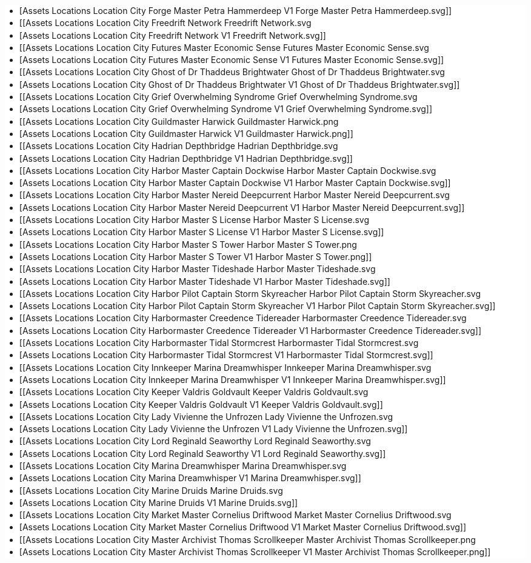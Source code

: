 - [Assets Locations Location City Forge Master Petra Hammerdeep V1 Forge Master Petra Hammerdeep.svg]]
- [[Assets Locations Location City Freedrift Network Freedrift Network.svg
- [Assets Locations Location City Freedrift Network V1 Freedrift Network.svg]]
- [[Assets Locations Location City Futures Master Economic Sense Futures Master Economic Sense.svg
- [Assets Locations Location City Futures Master Economic Sense V1 Futures Master Economic Sense.svg]]
- [[Assets Locations Location City Ghost of Dr Thaddeus Brightwater Ghost of Dr Thaddeus Brightwater.svg
- [Assets Locations Location City Ghost of Dr Thaddeus Brightwater V1 Ghost of Dr Thaddeus Brightwater.svg]]
- [[Assets Locations Location City Grief Overwhelming Syndrome Grief Overwhelming Syndrome.svg
- [Assets Locations Location City Grief Overwhelming Syndrome V1 Grief Overwhelming Syndrome.svg]]
- [[Assets Locations Location City Guildmaster Harwick Guildmaster Harwick.png
- [Assets Locations Location City Guildmaster Harwick V1 Guildmaster Harwick.png]]
- [[Assets Locations Location City Hadrian Depthbridge Hadrian Depthbridge.svg
- [Assets Locations Location City Hadrian Depthbridge V1 Hadrian Depthbridge.svg]]
- [[Assets Locations Location City Harbor Master Captain Dockwise Harbor Master Captain Dockwise.svg
- [Assets Locations Location City Harbor Master Captain Dockwise V1 Harbor Master Captain Dockwise.svg]]
- [[Assets Locations Location City Harbor Master Nereid Deepcurrent Harbor Master Nereid Deepcurrent.svg
- [Assets Locations Location City Harbor Master Nereid Deepcurrent V1 Harbor Master Nereid Deepcurrent.svg]]
- [[Assets Locations Location City Harbor Master S License Harbor Master S License.svg
- [Assets Locations Location City Harbor Master S License V1 Harbor Master S License.svg]]
- [[Assets Locations Location City Harbor Master S Tower Harbor Master S Tower.png
- [Assets Locations Location City Harbor Master S Tower V1 Harbor Master S Tower.png]]
- [[Assets Locations Location City Harbor Master Tideshade Harbor Master Tideshade.svg
- [Assets Locations Location City Harbor Master Tideshade V1 Harbor Master Tideshade.svg]]
- [[Assets Locations Location City Harbor Pilot Captain Storm Skyreacher Harbor Pilot Captain Storm Skyreacher.svg
- [Assets Locations Location City Harbor Pilot Captain Storm Skyreacher V1 Harbor Pilot Captain Storm Skyreacher.svg]]
- [[Assets Locations Location City Harbormaster Creedence Tidereader Harbormaster Creedence Tidereader.svg
- [Assets Locations Location City Harbormaster Creedence Tidereader V1 Harbormaster Creedence Tidereader.svg]]
- [[Assets Locations Location City Harbormaster Tidal Stormcrest Harbormaster Tidal Stormcrest.svg
- [Assets Locations Location City Harbormaster Tidal Stormcrest V1 Harbormaster Tidal Stormcrest.svg]]
- [[Assets Locations Location City Innkeeper Marina Dreamwhisper Innkeeper Marina Dreamwhisper.svg
- [Assets Locations Location City Innkeeper Marina Dreamwhisper V1 Innkeeper Marina Dreamwhisper.svg]]
- [[Assets Locations Location City Keeper Valdris Goldvault Keeper Valdris Goldvault.svg
- [Assets Locations Location City Keeper Valdris Goldvault V1 Keeper Valdris Goldvault.svg]]
- [[Assets Locations Location City Lady Vivienne the Unfrozen Lady Vivienne the Unfrozen.svg
- [Assets Locations Location City Lady Vivienne the Unfrozen V1 Lady Vivienne the Unfrozen.svg]]
- [[Assets Locations Location City Lord Reginald Seaworthy Lord Reginald Seaworthy.svg
- [Assets Locations Location City Lord Reginald Seaworthy V1 Lord Reginald Seaworthy.svg]]
- [[Assets Locations Location City Marina Dreamwhisper Marina Dreamwhisper.svg
- [Assets Locations Location City Marina Dreamwhisper V1 Marina Dreamwhisper.svg]]
- [[Assets Locations Location City Marine Druids Marine Druids.svg
- [Assets Locations Location City Marine Druids V1 Marine Druids.svg]]
- [[Assets Locations Location City Market Master Cornelius Driftwood Market Master Cornelius Driftwood.svg
- [Assets Locations Location City Market Master Cornelius Driftwood V1 Market Master Cornelius Driftwood.svg]]
- [[Assets Locations Location City Master Archivist Thomas Scrollkeeper Master Archivist Thomas Scrollkeeper.png
- [Assets Locations Location City Master Archivist Thomas Scrollkeeper V1 Master Archivist Thomas Scrollkeeper.png]]